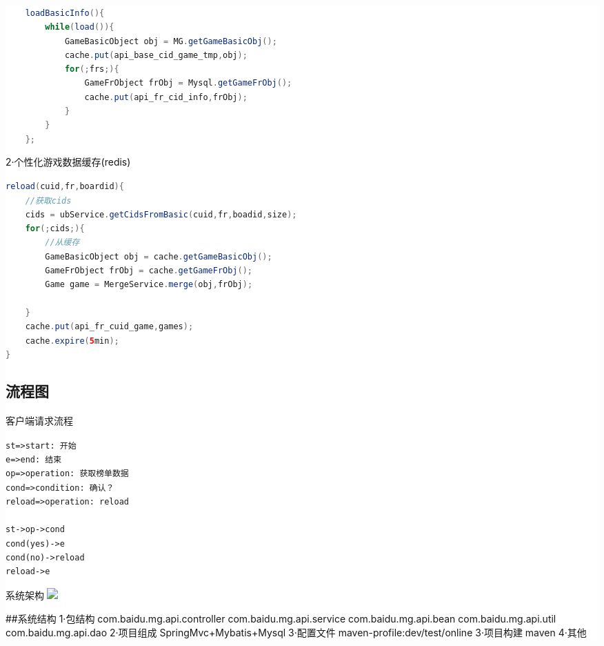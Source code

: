 ```java
	loadBasicInfo(){
		while(load()){
			GameBasicObject obj = MG.getGameBasicObj();
			cache.put(api_base_cid_game_tmp,obj);
			for(;frs;){
				GameFrObject frObj = Mysql.getGameFrObj();
				cache.put(api_fr_cid_info,frObj);
			}
		}
	};
```	

2·个性化游戏数据缓存(redis)

```java
reload(cuid,fr,boardid){
	//获取cids
	cids = ubService.getCidsFromBasic(cuid,fr,boadid,size);
	for(;cids;){
		//从缓存
		GameBasicObject obj = cache.getGameBasicObj();
		GameFrObject frObj = cache.getGameFrObj();
		Game game = MergeService.merge(obj,frObj);
		
	}
	cache.put(api_fr_cuid_game,games);
	cache.expire(5min);
}

```

  
## 流程图
客户端请求流程

```flow
st=>start: 开始
e=>end: 结束
op=>operation: 获取榜单数据
cond=>condition: 确认？
reload=>operation: reload

st->op->cond
cond(yes)->e
cond(no)->reload
reload->e
```

系统架构
![](media/14691829661409/14691855546315.jpg)

##系统结构
1·包结构
com.baidu.mg.api.controller
com.baidu.mg.api.service
com.baidu.mg.api.bean
com.baidu.mg.api.util
com.baidu.mg.api.dao
2·项目组成
SpringMvc+Mybatis+Mysql
3·配置文件
maven-profile:dev/test/online
3·项目构建
maven
4·其他